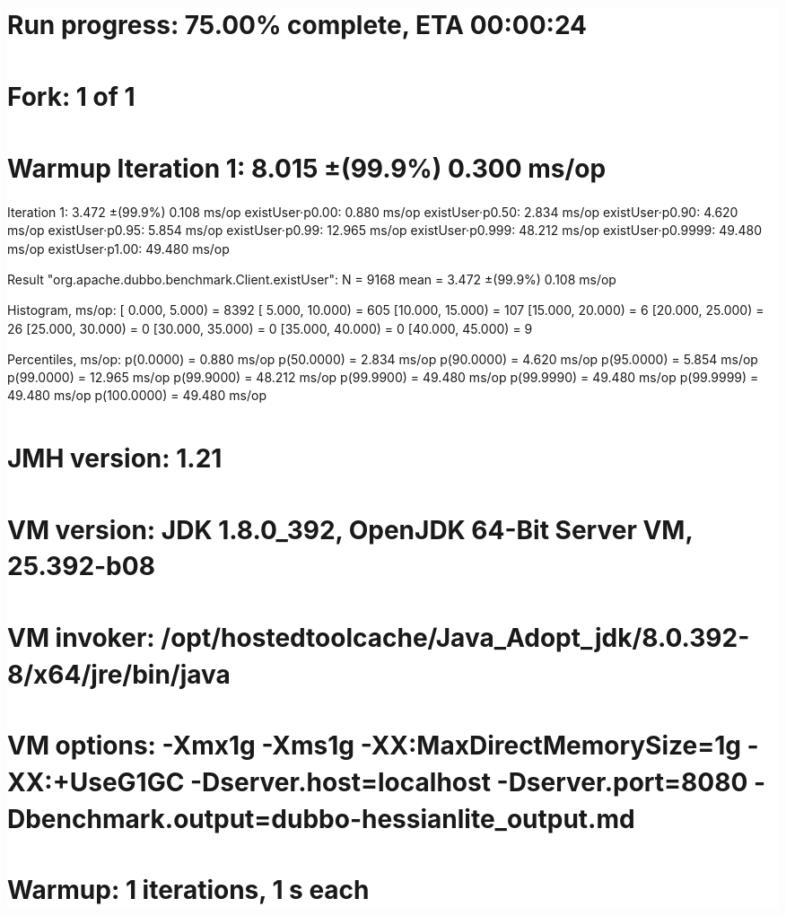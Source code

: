 # Run progress: 75.00% complete, ETA 00:00:24
# Fork: 1 of 1
# Warmup Iteration   1: 8.015 ±(99.9%) 0.300 ms/op
Iteration   1: 3.472 ±(99.9%) 0.108 ms/op
                 existUser·p0.00:   0.880 ms/op
                 existUser·p0.50:   2.834 ms/op
                 existUser·p0.90:   4.620 ms/op
                 existUser·p0.95:   5.854 ms/op
                 existUser·p0.99:   12.965 ms/op
                 existUser·p0.999:  48.212 ms/op
                 existUser·p0.9999: 49.480 ms/op
                 existUser·p1.00:   49.480 ms/op



Result "org.apache.dubbo.benchmark.Client.existUser":
  N = 9168
  mean =      3.472 ±(99.9%) 0.108 ms/op

  Histogram, ms/op:
    [ 0.000,  5.000) = 8392 
    [ 5.000, 10.000) = 605 
    [10.000, 15.000) = 107 
    [15.000, 20.000) = 6 
    [20.000, 25.000) = 26 
    [25.000, 30.000) = 0 
    [30.000, 35.000) = 0 
    [35.000, 40.000) = 0 
    [40.000, 45.000) = 9 

  Percentiles, ms/op:
      p(0.0000) =      0.880 ms/op
     p(50.0000) =      2.834 ms/op
     p(90.0000) =      4.620 ms/op
     p(95.0000) =      5.854 ms/op
     p(99.0000) =     12.965 ms/op
     p(99.9000) =     48.212 ms/op
     p(99.9900) =     49.480 ms/op
     p(99.9990) =     49.480 ms/op
     p(99.9999) =     49.480 ms/op
    p(100.0000) =     49.480 ms/op


# JMH version: 1.21
# VM version: JDK 1.8.0_392, OpenJDK 64-Bit Server VM, 25.392-b08
# VM invoker: /opt/hostedtoolcache/Java_Adopt_jdk/8.0.392-8/x64/jre/bin/java
# VM options: -Xmx1g -Xms1g -XX:MaxDirectMemorySize=1g -XX:+UseG1GC -Dserver.host=localhost -Dserver.port=8080 -Dbenchmark.output=dubbo-hessianlite_output.md
# Warmup: 1 iterations, 1 s each